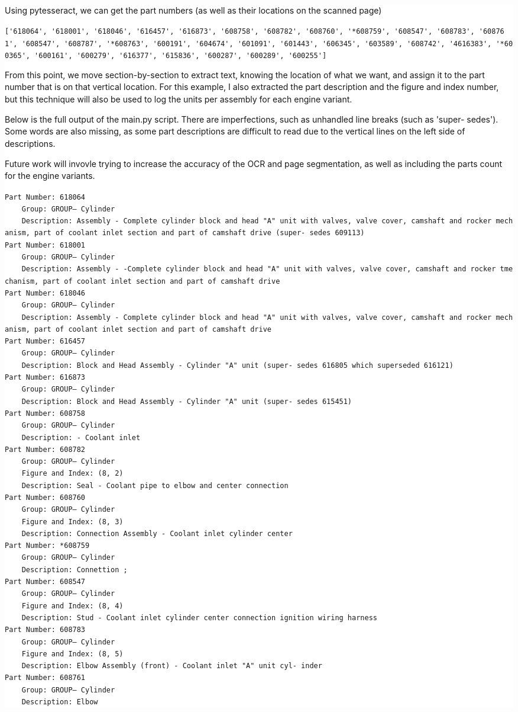 Using pytesseract, we can get the part numbers (as well as their locations on the scanned page)
```
['618064', '618001', '618046', '616457', '616873', '608758', '608782', '608760', '*608759', '608547', '608783', '608761', '608547', '608787', '*608763', '600191', '604674', '601091', '601443', '606345', '603589', '608742', '4616383', '*600365', '600161', '600279', '616377', '615836', '600287', '600289', '600255']
```

From this point, we move section-by-section to extract text, knowing the location of what we want, and assign it to the part number that is on that vertical location. For this example, I also extracted the part description and the figure and index number, but this technique will also be used to log the units per assembly for each engine variant.

Below is the full output of the main.py script. There are imperfections, such as unhandled line breaks (such as 'super- sedes'). Some words are also missing, as some part descriptions are difficult to read due to the vertical lines on the left side of descriptions. 

Future work will invovle trying to increase the accuracy of the OCR and page segmentation, as well as including the parts count for the engine variants. 

```
Part Number: 618064
	Group: GROUP— Cylinder
	Description: Assembly - Complete cylinder block and head "A" unit with valves, valve cover, camshaft and rocker mechanism, part of coolant inlet section and part of camshaft drive (super- sedes 609113)
Part Number: 618001
	Group: GROUP— Cylinder
	Description: Assembly - -Complete cylinder block and head "A" unit with valves, valve cover, camshaft and rocker tmechanism, part of coolant inlet section and part of camshaft drive
Part Number: 618046
	Group: GROUP— Cylinder
	Description: Assembly - Complete cylinder block and head "A" unit with valves, valve cover, camshaft and rocker mechanism, part of coolant inlet section and part of camshaft drive
Part Number: 616457
	Group: GROUP— Cylinder
	Description: Block and Head Assembly - Cylinder "A" unit (super- sedes 616805 which superseded 616121)
Part Number: 616873
	Group: GROUP— Cylinder
	Description: Block and Head Assembly - Cylinder "A" unit (super- sedes 615451)
Part Number: 608758
	Group: GROUP— Cylinder
	Description: - Coolant inlet
Part Number: 608782
	Group: GROUP— Cylinder
	Figure and Index: (8, 2)
	Description: Seal - Coolant pipe to elbow and center connection
Part Number: 608760
	Group: GROUP— Cylinder
	Figure and Index: (8, 3)
	Description: Connection Assembly - Coolant inlet cylinder center
Part Number: *608759
	Group: GROUP— Cylinder
	Description: Connettion ;
Part Number: 608547
	Group: GROUP— Cylinder
	Figure and Index: (8, 4)
	Description: Stud - Coolant inlet cylinder center connection ignition wiring harness
Part Number: 608783
	Group: GROUP— Cylinder
	Figure and Index: (8, 5)
	Description: Elbow Assembly (front) - Coolant inlet "A" unit cyl- inder
Part Number: 608761
	Group: GROUP— Cylinder
	Description: Elbow
```